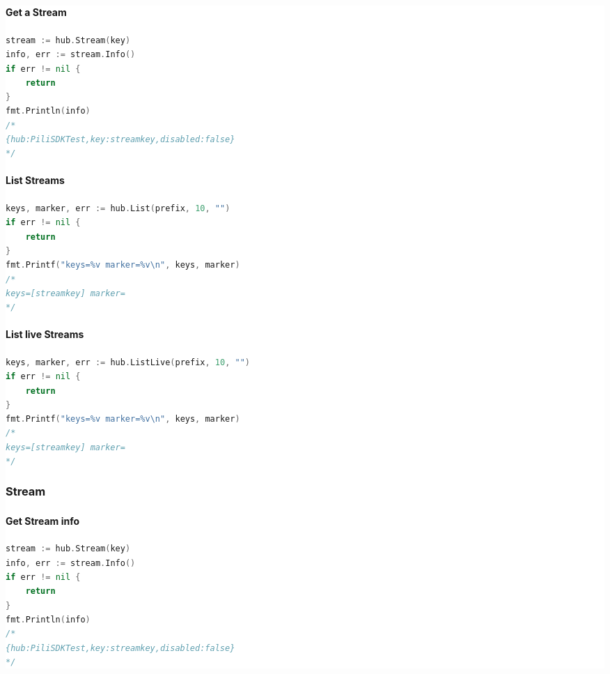 #### Get a Stream

```go
stream := hub.Stream(key)
info, err := stream.Info()
if err != nil {
	return
}
fmt.Println(info)
/*
{hub:PiliSDKTest,key:streamkey,disabled:false}
*/
```

#### List Streams

```go
keys, marker, err := hub.List(prefix, 10, "")
if err != nil {
	return
}
fmt.Printf("keys=%v marker=%v\n", keys, marker)
/*
keys=[streamkey] marker=
*/
```

#### List live Streams

```go
keys, marker, err := hub.ListLive(prefix, 10, "")
if err != nil {
	return
}
fmt.Printf("keys=%v marker=%v\n", keys, marker)
/*
keys=[streamkey] marker=
*/
```

### Stream

#### Get Stream info

```go
stream := hub.Stream(key)
info, err := stream.Info()
if err != nil {
	return
}
fmt.Println(info)
/*
{hub:PiliSDKTest,key:streamkey,disabled:false}
*/
```
